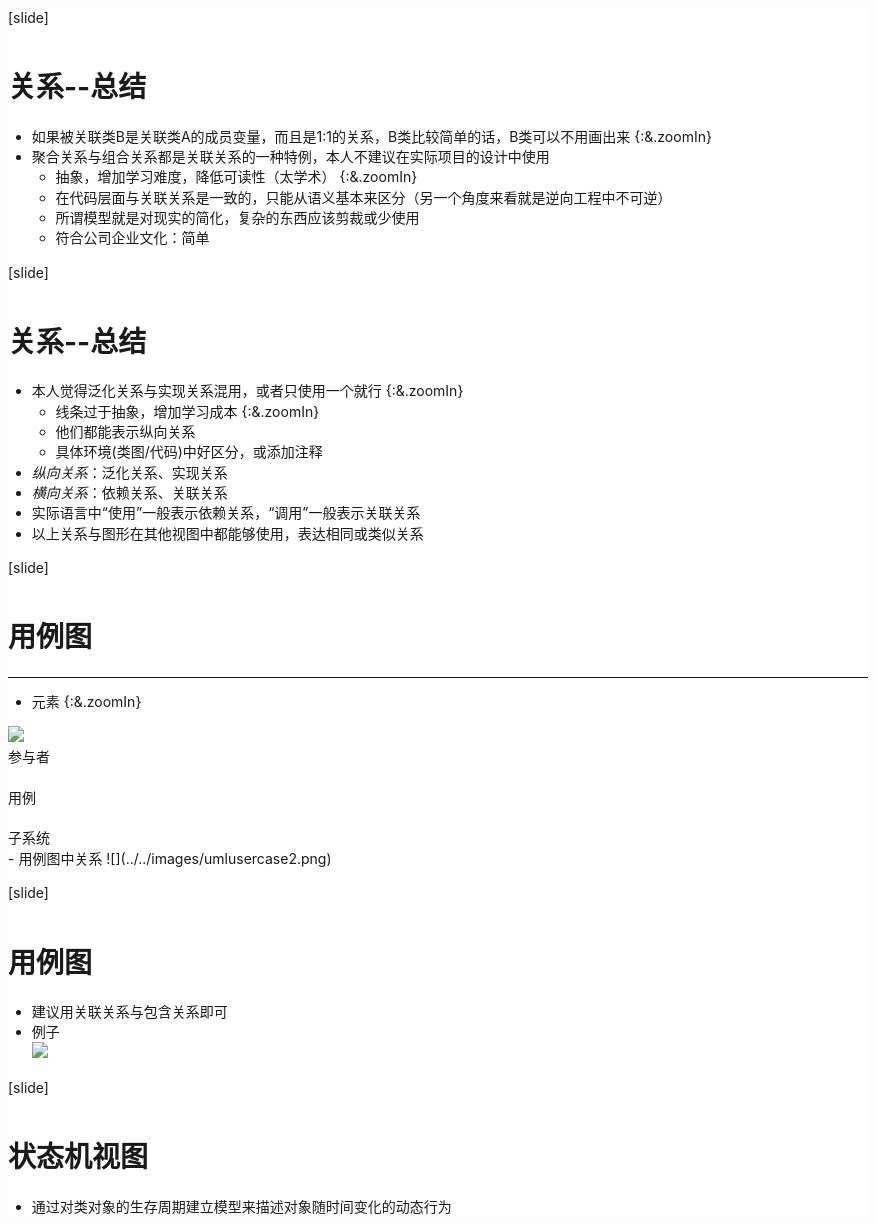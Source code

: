 [slide]
# 关系--总结
- 如果被关联类B是关联类A的成员变量，而且是1:1的关系，B类比较简单的话，B类可以不用画出来 {:&.zoomIn}
- 聚合关系与组合关系都是关联关系的一种特例，本人不建议在实际项目的设计中使用
  * 抽象，增加学习难度，降低可读性（太学术） {:&.zoomIn}
  * 在代码层面与关联关系是一致的，只能从语义基本来区分（另一个角度来看就是逆向工程中不可逆）
  * 所谓模型就是对现实的简化，复杂的东西应该剪裁或少使用
  * 符合公司企业文化：简单

[slide]
# 关系--总结
- 本人觉得泛化关系与实现关系混用，或者只使用一个就行 {:&.zoomIn}
  * 线条过于抽象，增加学习成本 {:&.zoomIn}
  * 他们都能表示纵向关系
  * 具体环境(类图/代码)中好区分，或添加注释
- *纵向关系*：泛化关系、实现关系
- *横向关系*：依赖关系、关联关系
- 实际语言中“使用”一般表示依赖关系，“调用”一般表示关联关系
- 以上关系与图形在其他视图中都能够使用，表达相同或类似关系

[slide]
# 用例图
----
- 元素 {:&.zoomIn}
<div class="columns2">
    <img src="../../images/umlusercase.png">
    <div>
        参与者<br><br>
        用例<br><br>
        子系统
    </div>
</div>
- 用例图中关系  
![](../../images/umlusercase2.png)

[slide]
# 用例图
- 建议用关联关系与包含关系即可
- 例子  
![](../../images/umlusercase3.png)

[slide]
# 状态机视图
- 通过对类对象的生存周期建立模型来描述对象随时间变化的动态行为
